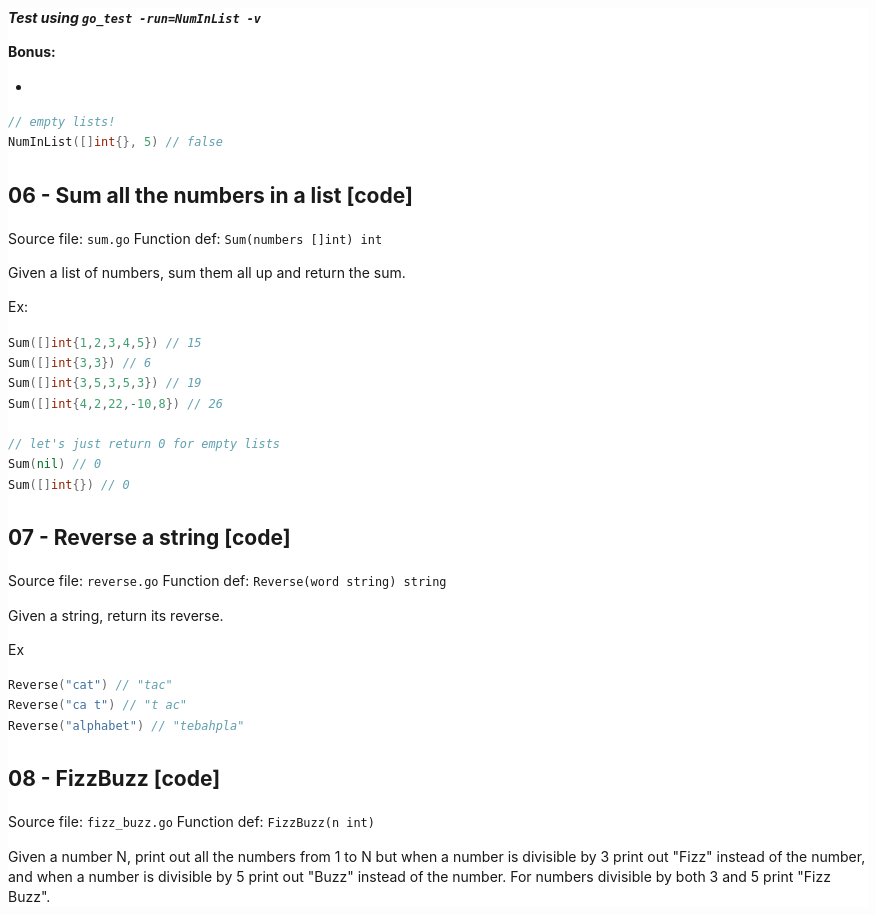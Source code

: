 ***Test using ```go_test -run=NumInList -v```***


**Bonus:**

- 

```go
// empty lists!
NumInList([]int{}, 5) // false
```

## 06 - Sum all the numbers in a list [code]

Source file: `sum.go`
Function def: `Sum(numbers []int) int`

Given a list of numbers, sum them all up and return the sum.


Ex:

```go
Sum([]int{1,2,3,4,5}) // 15
Sum([]int{3,3}) // 6
Sum([]int{3,5,3,5,3}) // 19
Sum([]int{4,2,22,-10,8}) // 26

// let's just return 0 for empty lists
Sum(nil) // 0
Sum([]int{}) // 0
```

## 07 - Reverse a string [code]

Source file: `reverse.go`
Function def: `Reverse(word string) string`

Given a string, return its reverse.

Ex

```go
Reverse("cat") // "tac"
Reverse("ca t") // "t ac"
Reverse("alphabet") // "tebahpla"
```


## 08 - FizzBuzz [code]

Source file: `fizz_buzz.go`
Function def: `FizzBuzz(n int)`

Given a number N, print out all the numbers from 1 to N but when a number is divisible by 3 print out "Fizz" instead of the number, and when a number is divisible by 5 print out "Buzz" instead of the number. For numbers divisible by both 3 and 5 print "Fizz Buzz".
